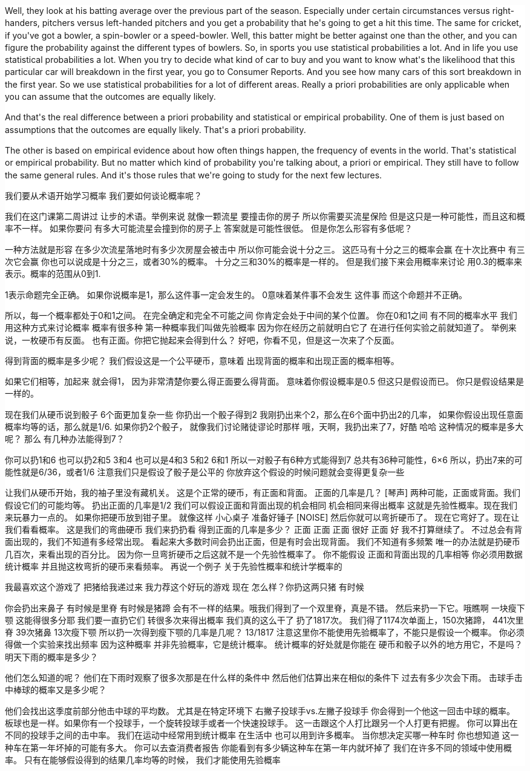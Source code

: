 Well, they look at his batting average over the previous part of the season. Especially under certain circumstances versus right-handers, pitchers versus left-handed pitchers and you get a probability that he's going to get a hit this time. The same for cricket, if you've got a bowler, a spin-bowler or a speed-bowler. Well, this batter might be better against one than the other, and you can figure the probability against the different types of bowlers. So, in sports you use statistical probabilities a lot. And in life you use statistical probabilities a lot. When you try to decide what kind of car to buy and you want to know what's the likelihood that this particular car will breakdown in the first year, you go to Consumer Reports. And you see how many cars of this sort breakdown in the first year. So we use statistical probabilities for a lot of different areas. Really a priori probabilities are only applicable when you can assume that the outcomes are equally likely. 

And that's the real difference between a priori probability and statistical or empirical probability. One of them is just based on assumptions that the outcomes are equally likely. That's a priori probability. 

The other is based on empirical evidence about how often things happen, the frequency of events in the world. That's statistical or empirical probability. But no matter which kind of probability you're talking about, a priori or empirical. They still have to follow the same general rules. And it's those rules that we're going to study for the next few lectures. 

我们要从术语开始学习概率 我们要如何谈论概率呢？ 

我们在这门课第二周讲过 让步的术语。举例来说 就像一颗流星 要撞击你的房子 所以你需要买流星保险 但是这只是一种可能性，而且这和概率不一样。 如果你要问 有多大可能流星会撞到你的房子上 答案就是可能性很低。 但是你怎么形容有多低呢？ 

一种方法就是形容 在多少次流星落地时有多少次房屋会被击中 所以你可能会说十分之三。 这匹马有十分之三的概率会赢 在十次比赛中 有三次它会赢 你也可以说成是十分之三，或者30%的概率。 十分之三和30%的概率是一样的。 但是我们接下来会用概率来讨论 用0.3的概率来表示。概率的范围从0到1. 

1表示命题完全正确。 如果你说概率是1，那么这件事一定会发生的。 0意味着某件事不会发生 这件事 而这个命题并不正确。 

所以，每一个概率都处于0和1之间。 在完全确定和完全不可能之间 你肯定会处于中间的某个位置。 你在0和1之间 有不同的概率水平 我们用这种方式来讨论概率 概率有很多种 第一种概率我们叫做先验概率 因为你在经历之前就明白它了 在进行任何实验之前就知道了。 举例来说，一枚硬币有反面。 也有正面。你把它抛起来会得到什么？ 好吧，你看不见，但是这一次来了个反面。 

得到背面的概率是多少呢？ 我们假设这是一个公平硬币，意味着 出现背面的概率和出现正面的概率相等。 

如果它们相等，加起来 就会得1， 因为非常清楚你要么得正面要么得背面。 意味着你假设概率是0.5 但这只是假设而已。 你只是假设结果是一样的。 

现在我们从硬币说到骰子 6个面更加复杂一些 你扔出一个骰子得到2 我刚扔出来个2，那么在6个面中扔出2的几率， 如果你假设出现任意面概率均等的话，那么就是1/6. 如果你扔2个骰子， 就像我们讨论赌徒谬论时那样 哦，天啊，我扔出来了7，好酷 哈哈 这种情况的概率是多大呢？ 那么 有几种办法能得到7？ 

你可以扔1和6 也可以扔2和5 3和4 也可以是4和3 5和2 6和1 所以一对骰子有6种方式能得到7 总共有36种可能性，6×6 所以，扔出7来的可能性就是6/36，或者1/6 注意我们只是假设了骰子是公平的 你放弃这个假设的时候问题就会变得更复杂一些 

让我们从硬币开始，我的袖子里没有藏机关。 这是个正常的硬币，有正面和背面。 正面的几率是几？ [琴声] 两种可能，正面或背面。我们假设它们的可能均等。 扔出正面的几率是1/2 我们可以假设正面和背面出现的机会相同 机会相同来得出概率 这就是先验性概率。现在我们来玩暴力一点的。 如果你把硬币放到钳子里。 就像这样 小心桌子 准备好锤子 [NOISE] 然后你就可以弯折硬币了。 现在它弯好了。现在让我们看看概率。 这是我们的弯曲硬币 我们来扔扔看 得到正面的几率是多少？ 正面 正面 正面 很好 正面 好 我不打算继续了。 不过总会有背面出现的，我们不知道有多经常出现。 看起来大多数时间会扔出正面，但是有时会出现背面。 我们不知道有多频繁 唯一的办法就是扔硬币 几百次，来看出现的百分比。 因为你一旦弯折硬币之后这就不是一个先验性概率了。 你不能假设 正面和背面出现的几率相等 你必须用数据统计概率 并且抛这枚弯折的硬币来看频率。 再说一个例子 关于先验性概率和统计学概率的 

我最喜欢这个游戏了 把猪给我递过来 我力荐这个好玩的游戏 现在 怎么样？你扔这两只猪 有时候 

你会扔出来鼻子 有时候是里脊 有时候是猪蹄 会有不一样的结果。哦我们得到了一个双里脊，真是不错。 然后来扔一下它。哦瞧啊 一块瘦下颚 这能得很多分耶 我们要一直扔它们 转很多次来得出概率 我们真的这么干了 扔了1817次。 我们得了1174次单面上，150次猪蹄， 441次里脊 39次猪鼻 13次瘦下颚 所以扔一次得到瘦下颚的几率是几呢？ 13/1817 注意这里你不能使用先验概率了，不能只是假设一个概率。 你必须得做一个实验来找出频率 因为这种概率 并非先验概率，它是统计概率。 统计概率的好处就是你能在 硬币和骰子以外的地方用它，不是吗？ 明天下雨的概率是多少？ 

他们怎么知道的呢？ 他们在下雨时观察了很多次那是在什么样的条件中 然后他们估算出来在相似的条件下 过去有多少次会下雨。 击球手击中棒球的概率又是多少呢？ 

他们会找出这季度前部分他击中球的平均数。 尤其是在特定环境下 右撇子投球手vs.左撇子投球手 你会得到一个他这一回击中球的概率。 板球也是一样。如果你有一个投球手，一个旋转投球手或者一个快速投球手。 这一击跟这个人打比跟另一个人打更有把握。 你可以算出在不同的投球手之间的击中率。 我们在运动中经常用到统计概率 在生活中 也可以用到许多概率。 当你想决定买哪一种车时 你也想知道 这一种车在第一年坏掉的可能有多大。 你可以去查消费者报告 你能看到有多少辆这种车在第一年内就坏掉了 我们在许多不同的领域中使用概率。 只有在能够假设得到的结果几率均等的时候， 我们才能使用先验概率 

